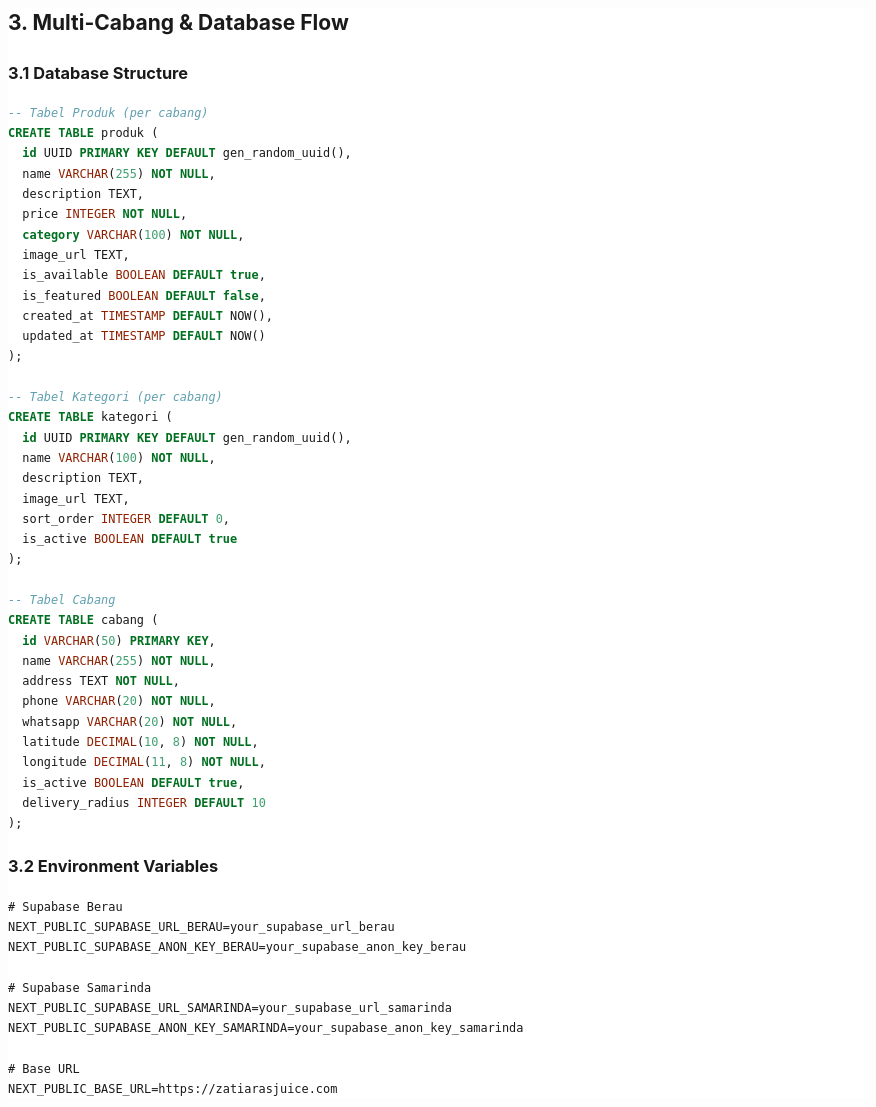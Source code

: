 ## 3. Multi-Cabang & Database Flow

### 3.1 Database Structure
```sql
-- Tabel Produk (per cabang)
CREATE TABLE produk (
  id UUID PRIMARY KEY DEFAULT gen_random_uuid(),
  name VARCHAR(255) NOT NULL,
  description TEXT,
  price INTEGER NOT NULL,
  category VARCHAR(100) NOT NULL,
  image_url TEXT,
  is_available BOOLEAN DEFAULT true,
  is_featured BOOLEAN DEFAULT false,
  created_at TIMESTAMP DEFAULT NOW(),
  updated_at TIMESTAMP DEFAULT NOW()
);

-- Tabel Kategori (per cabang)
CREATE TABLE kategori (
  id UUID PRIMARY KEY DEFAULT gen_random_uuid(),
  name VARCHAR(100) NOT NULL,
  description TEXT,
  image_url TEXT,
  sort_order INTEGER DEFAULT 0,
  is_active BOOLEAN DEFAULT true
);

-- Tabel Cabang
CREATE TABLE cabang (
  id VARCHAR(50) PRIMARY KEY,
  name VARCHAR(255) NOT NULL,
  address TEXT NOT NULL,
  phone VARCHAR(20) NOT NULL,
  whatsapp VARCHAR(20) NOT NULL,
  latitude DECIMAL(10, 8) NOT NULL,
  longitude DECIMAL(11, 8) NOT NULL,
  is_active BOOLEAN DEFAULT true,
  delivery_radius INTEGER DEFAULT 10
);
```

### 3.2 Environment Variables
```env
# Supabase Berau
NEXT_PUBLIC_SUPABASE_URL_BERAU=your_supabase_url_berau
NEXT_PUBLIC_SUPABASE_ANON_KEY_BERAU=your_supabase_anon_key_berau

# Supabase Samarinda
NEXT_PUBLIC_SUPABASE_URL_SAMARINDA=your_supabase_url_samarinda
NEXT_PUBLIC_SUPABASE_ANON_KEY_SAMARINDA=your_supabase_anon_key_samarinda

# Base URL
NEXT_PUBLIC_BASE_URL=https://zatiarasjuice.com
```
